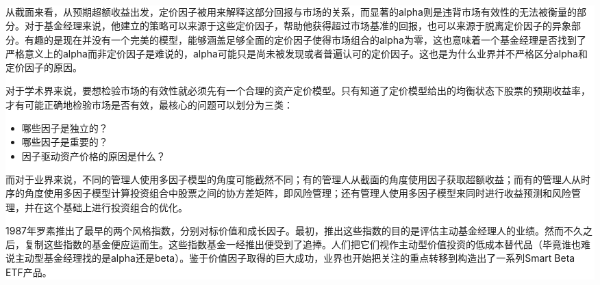 从截面来看，从预期超额收益出发，定价因子被用来解释这部分回报与市场的关系，而显著的alpha则是违背市场有效性的无法被衡量的部分。对于基金经理来说，他建立的策略可以来源于这些定价因子，帮助他获得超过市场基准的回报，也可以来源于脱离定价因子的异象部分。有趣的是现在并没有一个完美的模型，能够涵盖足够全面的定价因子使得市场组合的alpha为零，这也意味着一个基金经理是否找到了严格意义上的alpha而非定价因子是难说的，alpha可能只是尚未被发现或者普遍认可的定价因子。这也是为什么业界并不严格区分alpha和定价因子的原因。

对于学术界来说，要想检验市场的有效性就必须先有一个合理的资产定价模型。只有知道了定价模型给出的均衡状态下股票的预期收益率，才有可能正确地检验市场是否有效，最核心的问题可以划分为三类：
- 哪些因子是独立的？
- 哪些因子是重要的？
- 因子驱动资产价格的原因是什么？

而对于业界来说，不同的管理人使用多因子模型的角度可能截然不同；有的管理人从截面的角度使用因子获取超额收益；而有的管理人从时序的角度使用多因子模型计算投资组合中股票之间的协方差矩阵，即风险管理；还有管理人使用多因子模型来同时进行收益预测和风险管理，并在这个基础上进行投资组合的优化。

1987年罗素推出了最早的两个风格指数，分别对标价值和成长因子。最初，推出这些指数的目的是评估主动基金经理人的业绩。然而不久之后，复制这些指数的基金便应运而生。这些指数基金一经推出便受到了追捧。人们把它们视作主动型价值投资的低成本替代品（毕竟谁也难说主动型基金经理找的是alpha还是beta）。鉴于价值因子取得的巨大成功，业界也开始把关注的重点转移到构造出了一系列Smart Beta ETF产品。
